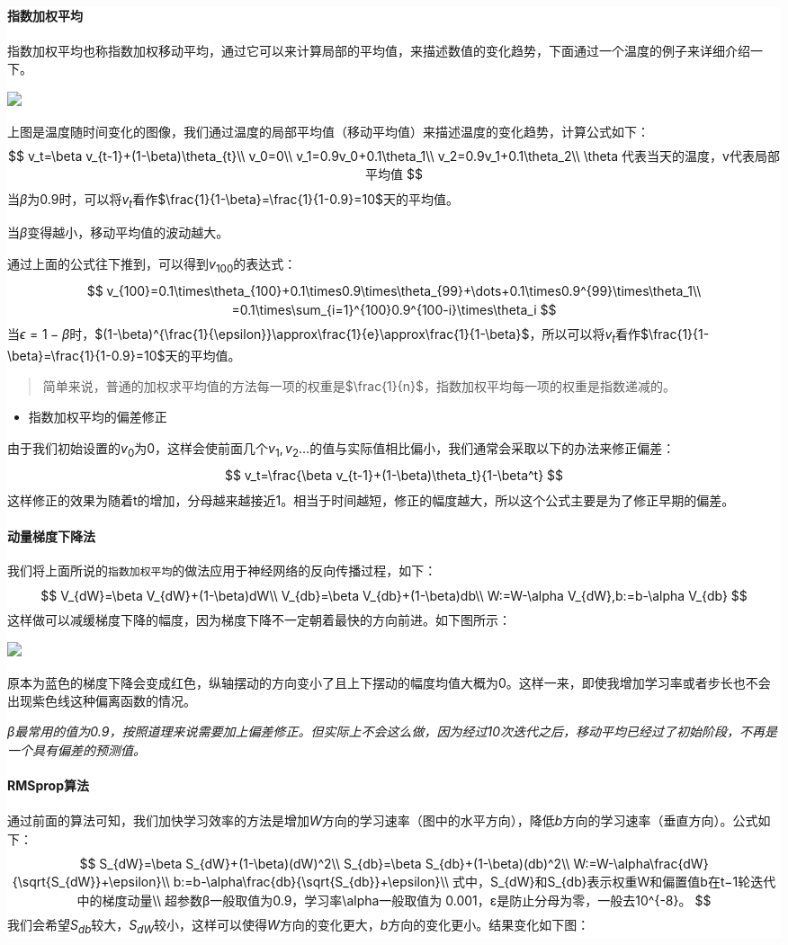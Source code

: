 #### 指数加权平均

指数加权平均也称指数加权移动平均，通过它可以来计算局部的平均值，来描述数值的变化趋势，下面通过一个温度的例子来详细介绍一下。

![](https://blog-1311257248.cos.ap-nanjing.myqcloud.com/imgs/deep-learning%26computer-vision/img23.jpg)

上图是温度随时间变化的图像，我们通过温度的局部平均值（移动平均值）来描述温度的变化趋势，计算公式如下：
$$
v_t=\beta v_{t-1}+(1-\beta)\theta_{t}\\
v_0=0\\
v_1=0.9v_0+0.1\theta_1\\
v_2=0.9v_1+0.1\theta_2\\
\theta 代表当天的温度，v代表局部平均值
$$
当$\beta$为0.9时，可以将$v_t$看作$\frac{1}{1-\beta}=\frac{1}{1-0.9}=10$天的平均值。

当$\beta$变得越小，移动平均值的波动越大。

通过上面的公式往下推到，可以得到$v_{100}$的表达式：
$$
v_{100}=0.1\times\theta_{100}+0.1\times0.9\times\theta_{99}+\dots+0.1\times0.9^{99}\times\theta_1\\
=0.1\times\sum_{i=1}^{100}0.9^{100-i}\times\theta_i
$$
当$\epsilon=1-\beta$时，$(1-\beta)^{\frac{1}{\epsilon}}\approx\frac{1}{e}\approx\frac{1}{1-\beta}$，所以可以将$v_t$看作$\frac{1}{1-\beta}=\frac{1}{1-0.9}=10$天的平均值。

> 简单来说，普通的加权求平均值的方法每一项的权重是$\frac{1}{n}$，指数加权平均每一项的权重是指数递减的。

* 指数加权平均的偏差修正

由于我们初始设置的$v_0$为0，这样会使前面几个$v_1,v_2\dots$的值与实际值相比偏小，我们通常会采取以下的办法来修正偏差：
$$
v_t=\frac{\beta v_{t-1}+(1-\beta)\theta_t}{1-\beta^t}
$$
这样修正的效果为随着t的增加，分母越来越接近1。相当于时间越短，修正的幅度越大，所以这个公式主要是为了修正早期的偏差。

#### 动量梯度下降法

我们将上面所说的`指数加权平均`的做法应用于神经网络的反向传播过程，如下：
$$
V_{dW}=\beta V_{dW}+(1-\beta)dW\\
V_{db}=\beta V_{db}+(1-\beta)db\\
W:=W-\alpha V_{dW},b:=b-\alpha V_{db}
$$
这样做可以减缓梯度下降的幅度，因为梯度下降不一定朝着最快的方向前进。如下图所示：

![](https://blog-1311257248.cos.ap-nanjing.myqcloud.com/imgs/deep-learning%26computer-vision/img24.jpg)

原本为蓝色的梯度下降会变成红色，纵轴摆动的方向变小了且上下摆动的幅度均值大概为0。这样一来，即使我增加学习率或者步长也不会出现紫色线这种偏离函数的情况。

*$\beta$最常用的值为0.9，按照道理来说需要加上偏差修正。但实际上不会这么做，因为经过10次迭代之后，移动平均已经过了初始阶段，不再是一个具有偏差的预测值。*

#### RMSprop算法

通过前面的算法可知，我们加快学习效率的方法是增加$W$方向的学习速率（图中的水平方向），降低$b$方向的学习速率（垂直方向）。公式如下：
$$
S_{dW}=\beta S_{dW}+(1-\beta)(dW)^2\\
S_{db}=\beta S_{db}+(1-\beta)(db)^2\\
W:=W-\alpha\frac{dW}{\sqrt{S_{dW}}+\epsilon}\\
b:=b-\alpha\frac{db}{\sqrt{S_{db}}+\epsilon}\\
式中，S_{dW}和S_{db}表示权重W和偏置值b在t−1轮迭代中的梯度动量\\
超参数β一般取值为0.9，学习率\alpha一般取值为 0.001，ε是防止分母为零，一般去10^{-8}。
$$
我们会希望$S_{db}$较大，$S_{dW}$较小，这样可以使得$W$方向的变化更大，$b$方向的变化更小。结果变化如下图：
